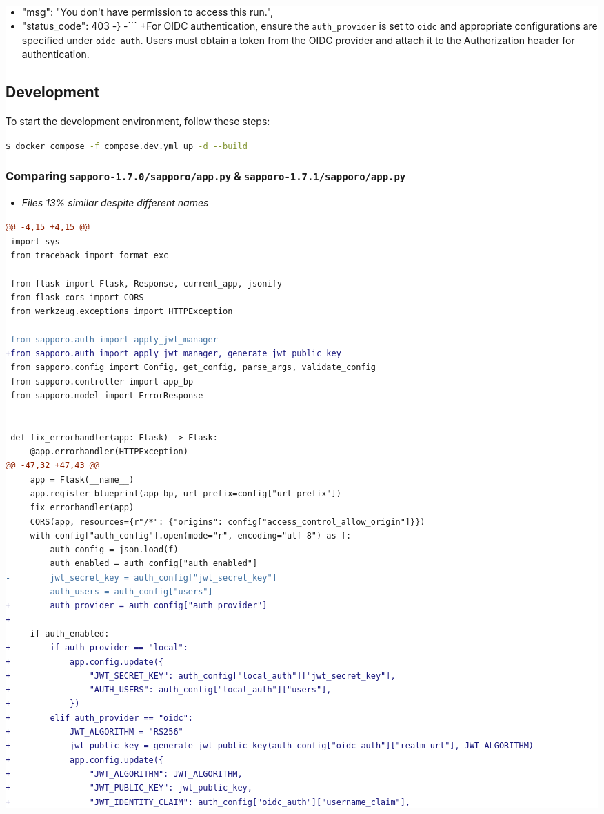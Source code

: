 -  "msg": "You don't have permission to access this run.",
-  "status_code": 403
-}
-```
+For OIDC authentication, ensure the `auth_provider` is set to `oidc` and appropriate configurations are specified under `oidc_auth`. Users must obtain a token from the OIDC provider and attach it to the Authorization header for authentication.
 
 ## Development
 
 To start the development environment, follow these steps:
 
 ```bash
 $ docker compose -f compose.dev.yml up -d --build
```

### Comparing `sapporo-1.7.0/sapporo/app.py` & `sapporo-1.7.1/sapporo/app.py`

 * *Files 13% similar despite different names*

```diff
@@ -4,15 +4,15 @@
 import sys
 from traceback import format_exc
 
 from flask import Flask, Response, current_app, jsonify
 from flask_cors import CORS
 from werkzeug.exceptions import HTTPException
 
-from sapporo.auth import apply_jwt_manager
+from sapporo.auth import apply_jwt_manager, generate_jwt_public_key
 from sapporo.config import Config, get_config, parse_args, validate_config
 from sapporo.controller import app_bp
 from sapporo.model import ErrorResponse
 
 
 def fix_errorhandler(app: Flask) -> Flask:
     @app.errorhandler(HTTPException)
@@ -47,32 +47,43 @@
     app = Flask(__name__)
     app.register_blueprint(app_bp, url_prefix=config["url_prefix"])
     fix_errorhandler(app)
     CORS(app, resources={r"/*": {"origins": config["access_control_allow_origin"]}})
     with config["auth_config"].open(mode="r", encoding="utf-8") as f:
         auth_config = json.load(f)
         auth_enabled = auth_config["auth_enabled"]
-        jwt_secret_key = auth_config["jwt_secret_key"]
-        auth_users = auth_config["users"]
+        auth_provider = auth_config["auth_provider"]
+
     if auth_enabled:
+        if auth_provider == "local":
+            app.config.update({
+                "JWT_SECRET_KEY": auth_config["local_auth"]["jwt_secret_key"],
+                "AUTH_USERS": auth_config["local_auth"]["users"],
+            })
+        elif auth_provider == "oidc":
+            JWT_ALGORITHM = "RS256"
+            jwt_public_key = generate_jwt_public_key(auth_config["oidc_auth"]["realm_url"], JWT_ALGORITHM)
+            app.config.update({
+                "JWT_ALGORITHM": JWT_ALGORITHM,
+                "JWT_PUBLIC_KEY": jwt_public_key,
+                "JWT_IDENTITY_CLAIM": auth_config["oidc_auth"]["username_claim"],
```